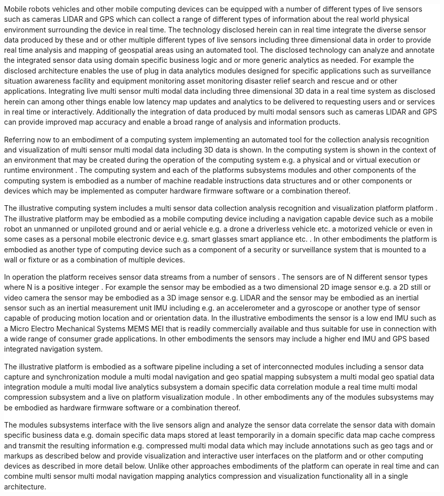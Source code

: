 Mobile robots vehicles and other mobile computing devices can be equipped with a number of different types of live sensors such as cameras LIDAR and GPS which can collect a range of different types of information about the real world physical environment surrounding the device in real time. The technology disclosed herein can in real time integrate the diverse sensor data produced by these and or other multiple different types of live sensors including three dimensional data in order to provide real time analysis and mapping of geospatial areas using an automated tool. The disclosed technology can analyze and annotate the integrated sensor data using domain specific business logic and or more generic analytics as needed. For example the disclosed architecture enables the use of plug in data analytics modules designed for specific applications such as surveillance situation awareness facility and equipment monitoring asset monitoring disaster relief search and rescue and or other applications. Integrating live multi sensor multi modal data including three dimensional 3D data in a real time system as disclosed herein can among other things enable low latency map updates and analytics to be delivered to requesting users and or services in real time or interactively. Additionally the integration of data produced by multi modal sensors such as cameras LIDAR and GPS can provide improved map accuracy and enable a broad range of analysis and information products.

Referring now to an embodiment of a computing system implementing an automated tool for the collection analysis recognition and visualization of multi sensor multi modal data including 3D data is shown. In the computing system is shown in the context of an environment that may be created during the operation of the computing system e.g. a physical and or virtual execution or runtime environment . The computing system and each of the platforms subsystems modules and other components of the computing system is embodied as a number of machine readable instructions data structures and or other components or devices which may be implemented as computer hardware firmware software or a combination thereof.

The illustrative computing system includes a multi sensor data collection analysis recognition and visualization platform platform . The illustrative platform may be embodied as a mobile computing device including a navigation capable device such as a mobile robot an unmanned or unpiloted ground and or aerial vehicle e.g. a drone a driverless vehicle etc. a motorized vehicle or even in some cases as a personal mobile electronic device e.g. smart glasses smart appliance etc. . In other embodiments the platform is embodied as another type of computing device such as a component of a security or surveillance system that is mounted to a wall or fixture or as a combination of multiple devices.

In operation the platform receives sensor data streams from a number of sensors . The sensors are of N different sensor types where N is a positive integer . For example the sensor may be embodied as a two dimensional 2D image sensor e.g. a 2D still or video camera the sensor may be embodied as a 3D image sensor e.g. LIDAR and the sensor may be embodied as an inertial sensor such as an inertial measurement unit IMU including e.g. an accelerometer and a gyroscope or another type of sensor capable of producing motion location and or orientation data. In the illustrative embodiments the sensor is a low end IMU such as a Micro Electro Mechanical Systems MEMS MEI that is readily commercially available and thus suitable for use in connection with a wide range of consumer grade applications. In other embodiments the sensors may include a higher end IMU and GPS based integrated navigation system.

The illustrative platform is embodied as a software pipeline including a set of interconnected modules including a sensor data capture and synchronization module a multi modal navigation and geo spatial mapping subsystem a multi modal geo spatial data integration module a multi modal live analytics subsystem a domain specific data correlation module a real time multi modal compression subsystem and a live on platform visualization module . In other embodiments any of the modules subsystems may be embodied as hardware firmware software or a combination thereof.

The modules subsystems interface with the live sensors align and analyze the sensor data correlate the sensor data with domain specific business data e.g. domain specific data maps stored at least temporarily in a domain specific data map cache compress and transmit the resulting information e.g. compressed multi modal data which may include annotations such as geo tags and or markups as described below and provide visualization and interactive user interfaces on the platform and or other computing devices as described in more detail below. Unlike other approaches embodiments of the platform can operate in real time and can combine multi sensor multi modal navigation mapping analytics compression and visualization functionality all in a single architecture.
